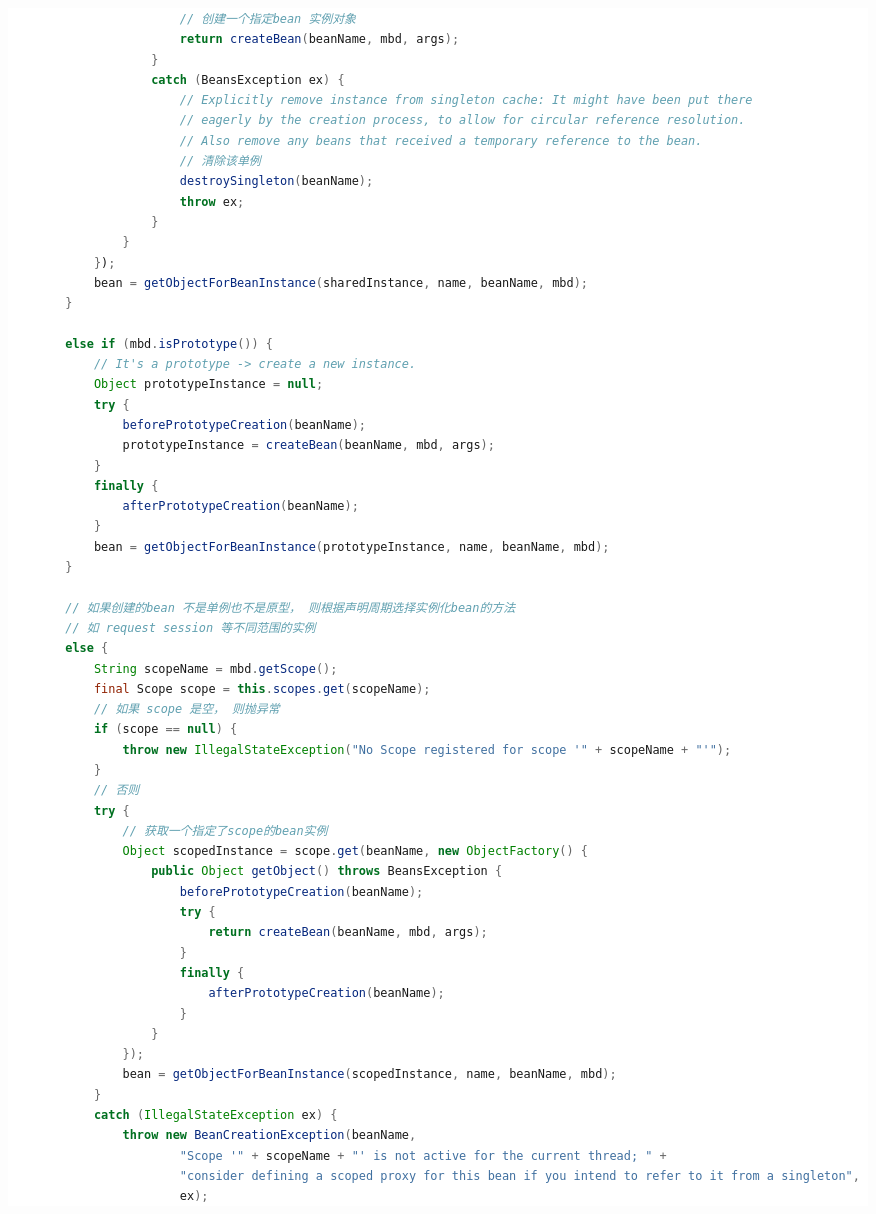 ```java
                        // 创建一个指定bean 实例对象
                        return createBean(beanName, mbd, args);
                    }
                    catch (BeansException ex) {
                        // Explicitly remove instance from singleton cache: It might have been put there
                        // eagerly by the creation process, to allow for circular reference resolution.
                        // Also remove any beans that received a temporary reference to the bean.
                        // 清除该单例
                        destroySingleton(beanName);
                        throw ex;
                    }
                }
            });
            bean = getObjectForBeanInstance(sharedInstance, name, beanName, mbd);
        }

        else if (mbd.isPrototype()) {
            // It's a prototype -> create a new instance.
            Object prototypeInstance = null;
            try {
                beforePrototypeCreation(beanName);
                prototypeInstance = createBean(beanName, mbd, args);
            }
            finally {
                afterPrototypeCreation(beanName);
            }
            bean = getObjectForBeanInstance(prototypeInstance, name, beanName, mbd);
        }

        // 如果创建的bean 不是单例也不是原型， 则根据声明周期选择实例化bean的方法
        // 如 request session 等不同范围的实例
        else {
            String scopeName = mbd.getScope();
            final Scope scope = this.scopes.get(scopeName);
            // 如果 scope 是空， 则抛异常
            if (scope == null) {
                throw new IllegalStateException("No Scope registered for scope '" + scopeName + "'");
            }
            // 否则
            try {
                // 获取一个指定了scope的bean实例
                Object scopedInstance = scope.get(beanName, new ObjectFactory() {
                    public Object getObject() throws BeansException {
                        beforePrototypeCreation(beanName);
                        try {
                            return createBean(beanName, mbd, args);
                        }
                        finally {
                            afterPrototypeCreation(beanName);
                        }
                    }
                });
                bean = getObjectForBeanInstance(scopedInstance, name, beanName, mbd);
            }
            catch (IllegalStateException ex) {
                throw new BeanCreationException(beanName,
                        "Scope '" + scopeName + "' is not active for the current thread; " +
                        "consider defining a scoped proxy for this bean if you intend to refer to it from a singleton",
                        ex);
```